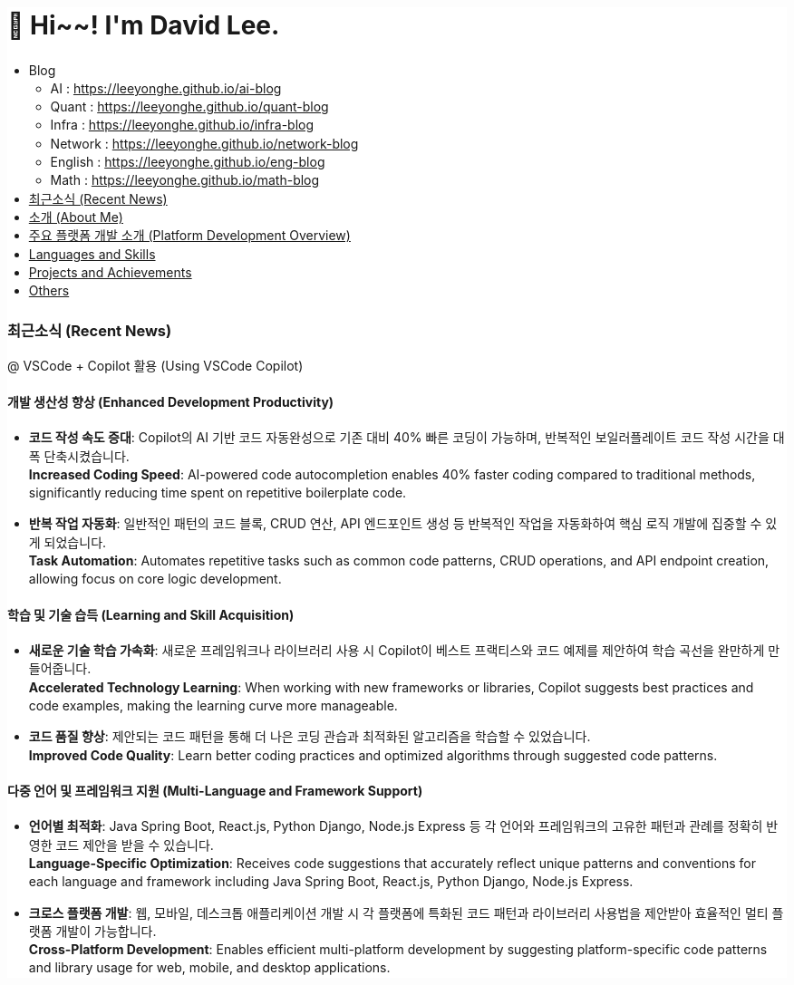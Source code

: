 # 👋 Hi~~! I'm David Lee.

- Blog
   * AI : https://leeyonghe.github.io/ai-blog
   * Quant : https://leeyonghe.github.io/quant-blog
   * Infra : https://leeyonghe.github.io/infra-blog
   * Network : https://leeyonghe.github.io/network-blog
   * English : https://leeyonghe.github.io/eng-blog
   * Math : https://leeyonghe.github.io/math-blog
- [최근소식 (Recent News)](#최근소식-recent-news)
- [소개 (About Me)](#소개-about-me)
- [주요 플랫폼 개발 소개 (Platform Development Overview)](#주요-플랫폼-개발-소개-platform-development-overview)
- [Languages and Skills](#languages-and-skills)
- [Projects and Achievements](#projects-and-achievements)
- [Others](#others)

### 최근소식 (Recent News)

@ VSCode + Copilot 활용 (Using VSCode Copilot)

#### 개발 생산성 향상 (Enhanced Development Productivity)
- **코드 작성 속도 증대**: Copilot의 AI 기반 코드 자동완성으로 기존 대비 40% 빠른 코딩이 가능하며, 반복적인 보일러플레이트 코드 작성 시간을 대폭 단축시켰습니다. <br/>
    **Increased Coding Speed**: AI-powered code autocompletion enables 40% faster coding compared to traditional methods, significantly reducing time spent on repetitive boilerplate code.

- **반복 작업 자동화**: 일반적인 패턴의 코드 블록, CRUD 연산, API 엔드포인트 생성 등 반복적인 작업을 자동화하여 핵심 로직 개발에 집중할 수 있게 되었습니다. <br/>
    **Task Automation**: Automates repetitive tasks such as common code patterns, CRUD operations, and API endpoint creation, allowing focus on core logic development.

#### 학습 및 기술 습득 (Learning and Skill Acquisition)
- **새로운 기술 학습 가속화**: 새로운 프레임워크나 라이브러리 사용 시 Copilot이 베스트 프랙티스와 코드 예제를 제안하여 학습 곡선을 완만하게 만들어줍니다. <br/>
    **Accelerated Technology Learning**: When working with new frameworks or libraries, Copilot suggests best practices and code examples, making the learning curve more manageable.

- **코드 품질 향상**: 제안되는 코드 패턴을 통해 더 나은 코딩 관습과 최적화된 알고리즘을 학습할 수 있었습니다. <br/>
    **Improved Code Quality**: Learn better coding practices and optimized algorithms through suggested code patterns.

#### 다중 언어 및 프레임워크 지원 (Multi-Language and Framework Support)
- **언어별 최적화**: Java Spring Boot, React.js, Python Django, Node.js Express 등 각 언어와 프레임워크의 고유한 패턴과 관례를 정확히 반영한 코드 제안을 받을 수 있습니다. <br/>
    **Language-Specific Optimization**: Receives code suggestions that accurately reflect unique patterns and conventions for each language and framework including Java Spring Boot, React.js, Python Django, Node.js Express.

- **크로스 플랫폼 개발**: 웹, 모바일, 데스크톱 애플리케이션 개발 시 각 플랫폼에 특화된 코드 패턴과 라이브러리 사용법을 제안받아 효율적인 멀티 플랫폼 개발이 가능합니다. <br/>
    **Cross-Platform Development**: Enables efficient multi-platform development by suggesting platform-specific code patterns and library usage for web, mobile, and desktop applications.
